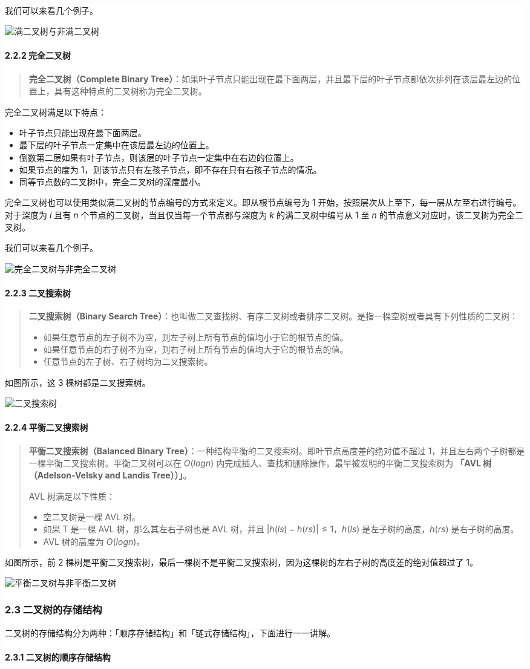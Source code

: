 我们可以来看几个例子。

![满二叉树与非满二叉树](https://qcdn.itcharge.cn/images/20220218173007.png)

#### 2.2.2 完全二叉树

> **完全二叉树（Complete Binary Tree）**：如果叶子节点只能出现在最下面两层，并且最下层的叶子节点都依次排列在该层最左边的位置上，具有这种特点的二叉树称为完全二叉树。

完全二叉树满足以下特点：

- 叶子节点只能出现在最下面两层。
- 最下层的叶子节点一定集中在该层最左边的位置上。
- 倒数第二层如果有叶子节点，则该层的叶子节点一定集中在右边的位置上。
- 如果节点的度为 $1$，则该节点只有左孩子节点，即不存在只有右孩子节点的情况。
- 同等节点数的二叉树中，完全二叉树的深度最小。

完全二叉树也可以使用类似满二叉树的节点编号的方式来定义。即从根节点编号为 $1$ 开始，按照层次从上至下，每一层从左至右进行编号。对于深度为 $i$ 且有 $n$ 个节点的二叉树，当且仅当每一个节点都与深度为 $k$ 的满二叉树中编号从 $1$ 至 $n$ 的节点意义对应时，该二叉树为完全二叉树。

我们可以来看几个例子。

![完全二叉树与非完全二叉树](https://qcdn.itcharge.cn/images/20220218174000.png)

#### 2.2.3 二叉搜索树

> **二叉搜索树（Binary Search Tree）**：也叫做二叉查找树、有序二叉树或者排序二叉树。是指一棵空树或者具有下列性质的二叉树：
>
> - 如果任意节点的左子树不为空，则左子树上所有节点的值均小于它的根节点的值。
> - 如果任意节点的右子树不为空，则右子树上所有节点的值均大于它的根节点的值。
> - 任意节点的左子树、右子树均为二叉搜索树。

如图所示，这 $3$ 棵树都是二叉搜索树。

![二叉搜索树](https://qcdn.itcharge.cn/images/20240511171406.png)

#### 2.2.4 平衡二叉搜索树

> **平衡二叉搜索树（Balanced Binary Tree）**：一种结构平衡的二叉搜索树。即叶节点高度差的绝对值不超过 $1$，并且左右两个子树都是一棵平衡二叉搜索树。平衡二叉树可以在 $O(logn)$ 内完成插入、查找和删除操作。最早被发明的平衡二叉搜索树为 **「AVL 树（Adelson-Velsky and Landis Tree））」**。
>
> AVL 树满足以下性质：
> 
> - 空二叉树是一棵 AVL 树。
> - 如果 T 是一棵 AVL 树，那么其左右子树也是 AVL 树，并且 $|h(ls) - h(rs)| \le 1$，$h(ls)$ 是左子树的高度，$h(rs)$ 是右子树的高度。
> - AVL 树的高度为 $O(log n)$。

如图所示，前 $2$ 棵树是平衡二叉搜索树，最后一棵树不是平衡二叉搜索树，因为这棵树的左右子树的高度差的绝对值超过了 $1$。

![平衡二叉树与非平衡二叉树](https://qcdn.itcharge.cn/images/20220221103552.png)

### 2.3 二叉树的存储结构

二叉树的存储结构分为两种：「顺序存储结构」和「链式存储结构」，下面进行一一讲解。

#### 2.3.1 二叉树的顺序存储结构
